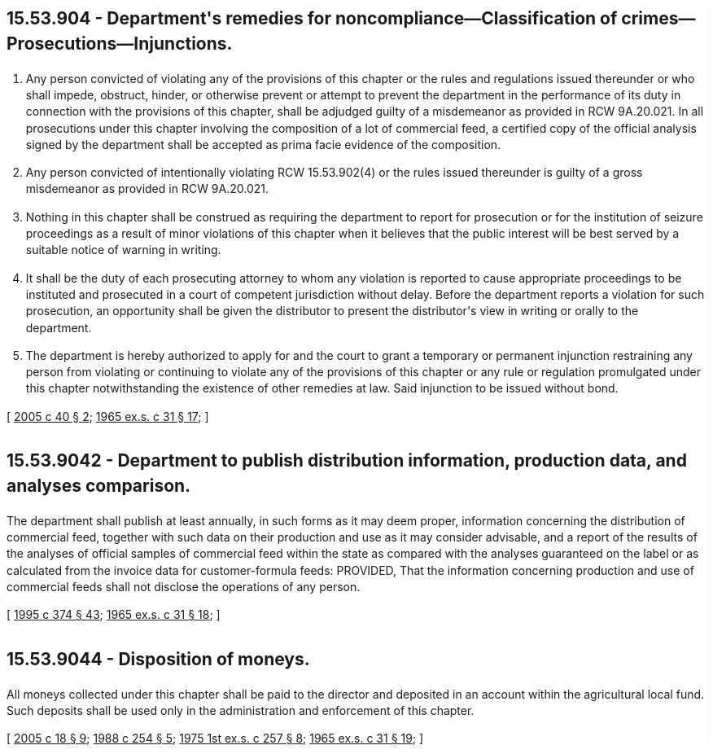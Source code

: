 ## 15.53.904 - Department's remedies for noncompliance—Classification of crimes—Prosecutions—Injunctions.
1. Any person convicted of violating any of the provisions of this chapter or the rules and regulations issued thereunder or who shall impede, obstruct, hinder, or otherwise prevent or attempt to prevent the department in the performance of its duty in connection with the provisions of this chapter, shall be adjudged guilty of a misdemeanor as provided in RCW 9A.20.021. In all prosecutions under this chapter involving the composition of a lot of commercial feed, a certified copy of the official analysis signed by the department shall be accepted as prima facie evidence of the composition.

2. Any person convicted of intentionally violating RCW 15.53.902(4) or the rules issued thereunder is guilty of a gross misdemeanor as provided in RCW 9A.20.021.

3. Nothing in this chapter shall be construed as requiring the department to report for prosecution or for the institution of seizure proceedings as a result of minor violations of this chapter when it believes that the public interest will be best served by a suitable notice of warning in writing.

4. It shall be the duty of each prosecuting attorney to whom any violation is reported to cause appropriate proceedings to be instituted and prosecuted in a court of competent jurisdiction without delay. Before the department reports a violation for such prosecution, an opportunity shall be given the distributor to present the distributor's view in writing or orally to the department.

5. The department is hereby authorized to apply for and the court to grant a temporary or permanent injunction restraining any person from violating or continuing to violate any of the provisions of this chapter or any rule or regulation promulgated under this chapter notwithstanding the existence of other remedies at law. Said injunction to be issued without bond.

\[ [2005 c 40 § 2](http://lawfilesext.leg.wa.gov/biennium/2005-06/Pdf/Bills/Session%20Laws/Senate/5190-S.SL.pdf?cite=2005%20c%2040%20§%202); [1965 ex.s. c 31 § 17](http://leg.wa.gov/CodeReviser/documents/sessionlaw/1965ex1c31.pdf?cite=1965%20ex.s.%20c%2031%20§%2017); \]

## 15.53.9042 - Department to publish distribution information, production data, and analyses comparison.
The department shall publish at least annually, in such forms as it may deem proper, information concerning the distribution of commercial feed, together with such data on their production and use as it may consider advisable, and a report of the results of the analyses of official samples of commercial feed within the state as compared with the analyses guaranteed on the label or as calculated from the invoice data for customer-formula feeds: PROVIDED, That the information concerning production and use of commercial feeds shall not disclose the operations of any person.

\[ [1995 c 374 § 43](http://lawfilesext.leg.wa.gov/biennium/1995-96/Pdf/Bills/Session%20Laws/Senate/5315-S.SL.pdf?cite=1995%20c%20374%20§%2043); [1965 ex.s. c 31 § 18](http://leg.wa.gov/CodeReviser/documents/sessionlaw/1965ex1c31.pdf?cite=1965%20ex.s.%20c%2031%20§%2018); \]

## 15.53.9044 - Disposition of moneys.
All moneys collected under this chapter shall be paid to the director and deposited in an account within the agricultural local fund. Such deposits shall be used only in the administration and enforcement of this chapter.

\[ [2005 c 18 § 9](http://lawfilesext.leg.wa.gov/biennium/2005-06/Pdf/Bills/Session%20Laws/House/1086.SL.pdf?cite=2005%20c%2018%20§%209); [1988 c 254 § 5](http://leg.wa.gov/CodeReviser/documents/sessionlaw/1988c254.pdf?cite=1988%20c%20254%20§%205); [1975 1st ex.s. c 257 § 8](http://leg.wa.gov/CodeReviser/documents/sessionlaw/1975ex1c257.pdf?cite=1975%201st%20ex.s.%20c%20257%20§%208); [1965 ex.s. c 31 § 19](http://leg.wa.gov/CodeReviser/documents/sessionlaw/1965ex1c31.pdf?cite=1965%20ex.s.%20c%2031%20§%2019); \]
